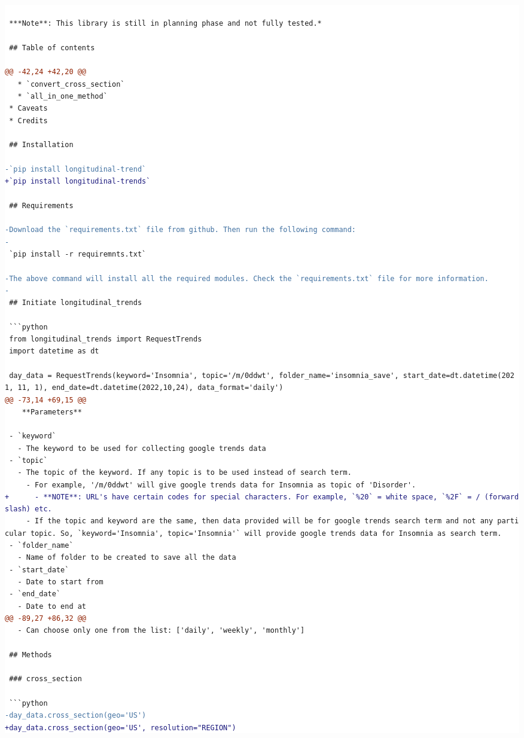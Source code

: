 ```diff
 
 ***Note**: This library is still in planning phase and not fully tested.*
 
 ## Table of contents
 
@@ -42,24 +42,20 @@
   * `convert_cross_section`
   * `all_in_one_method`
 * Caveats
 * Credits
 
 ## Installation
 
-`pip install longitudinal-trend`
+`pip install longitudinal-trends`
 
 ## Requirements
 
-Download the `requirements.txt` file from github. Then run the following command:
-
 `pip install -r requiremnts.txt`
 
-The above command will install all the required modules. Check the `requirements.txt` file for more information.
-
 ## Initiate longitudinal_trends
 
 ```python
 from longitudinal_trends import RequestTrends
 import datetime as dt
 
 day_data = RequestTrends(keyword='Insomnia', topic='/m/0ddwt', folder_name='insomnia_save', start_date=dt.datetime(2021, 11, 1), end_date=dt.datetime(2022,10,24), data_format='daily')
@@ -73,14 +69,15 @@
    **Parameters**
 
 - `keyword`
   - The keyword to be used for collecting google trends data
 - `topic`
   - The topic of the keyword. If any topic is to be used instead of search term.
     - For example, '/m/0ddwt' will give google trends data for Insomnia as topic of 'Disorder'.
+      - **NOTE**: URL's have certain codes for special characters. For example, `%20` = white space, `%2F` = / (forward slash) etc. 
     - If the topic and keyword are the same, then data provided will be for google trends search term and not any particular topic. So, `keyword='Insomnia', topic='Insomnia'` will provide google trends data for Insomnia as search term.
 - `folder_name`
   - Name of folder to be created to save all the data
 - `start_date`
   - Date to start from
 - `end_date`
   - Date to end at
@@ -89,27 +86,32 @@
   - Can choose only one from the list: ['daily', 'weekly', 'monthly']
 
 ## Methods
 
 ### cross_section
 
 ```python
-day_data.cross_section(geo='US')
+day_data.cross_section(geo='US', resolution="REGION")
 ```
 